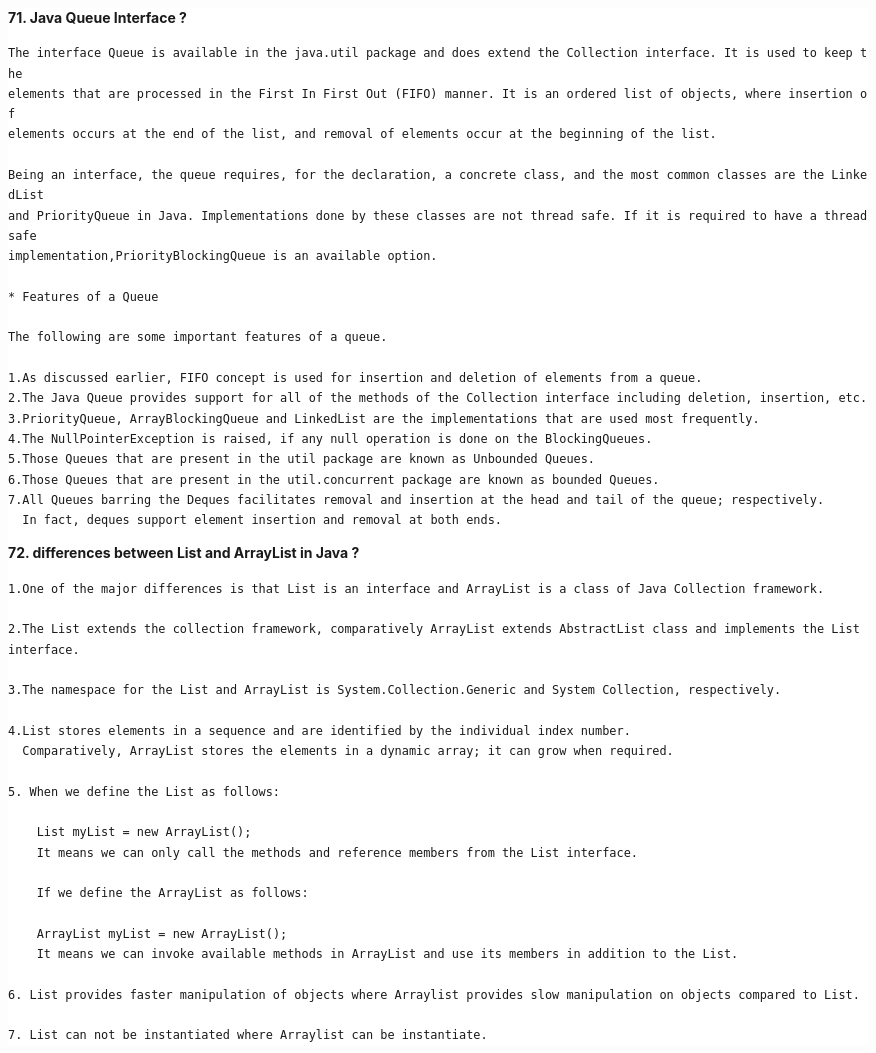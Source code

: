 **71. Java Queue Interface ?**

	The interface Queue is available in the java.util package and does extend the Collection interface. It is used to keep the 
	elements that are processed in the First In First Out (FIFO) manner. It is an ordered list of objects, where insertion of 
	elements occurs at the end of the list, and removal of elements occur at the beginning of the list.

	Being an interface, the queue requires, for the declaration, a concrete class, and the most common classes are the LinkedList 
	and PriorityQueue in Java. Implementations done by these classes are not thread safe. If it is required to have a thread safe 
	implementation,PriorityBlockingQueue is an available option.
	
	* Features of a Queue
	
	The following are some important features of a queue.

	1.As discussed earlier, FIFO concept is used for insertion and deletion of elements from a queue.
	2.The Java Queue provides support for all of the methods of the Collection interface including deletion, insertion, etc.
	3.PriorityQueue, ArrayBlockingQueue and LinkedList are the implementations that are used most frequently.
	4.The NullPointerException is raised, if any null operation is done on the BlockingQueues.
	5.Those Queues that are present in the util package are known as Unbounded Queues.
	6.Those Queues that are present in the util.concurrent package are known as bounded Queues.
	7.All Queues barring the Deques facilitates removal and insertion at the head and tail of the queue; respectively.
	  In fact, deques support element insertion and removal at both ends.
	  
**72. differences between List and ArrayList in Java ?**

	1.One of the major differences is that List is an interface and ArrayList is a class of Java Collection framework.
	
	2.The List extends the collection framework, comparatively ArrayList extends AbstractList class and implements the List interface.
	
	3.The namespace for the List and ArrayList is System.Collection.Generic and System Collection, respectively.
	
	4.List stores elements in a sequence and are identified by the individual index number. 
	  Comparatively, ArrayList stores the elements in a dynamic array; it can grow when required.
	  
	5. When we define the List as follows:

		List myList = new ArrayList();  
		It means we can only call the methods and reference members from the List interface.

		If we define the ArrayList as follows:

		ArrayList myList = new ArrayList();  
		It means we can invoke available methods in ArrayList and use its members in addition to the List.
 
	6. List provides faster manipulation of objects where Arraylist provides slow manipulation on objects compared to List.
	
	7. List can not be instantiated where Arraylist can be instantiate.
	